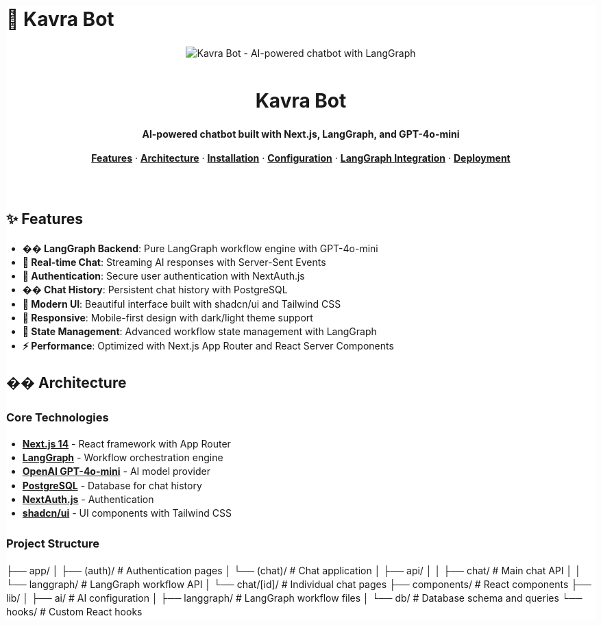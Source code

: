 # 🤖 Kavra Bot

<div align="center">
  <img alt="Kavra Bot - AI-powered chatbot with LangGraph" src="app/(chat)/opengraph-image.png">
  <h1>Kavra Bot</h1>
  <p><strong>AI-powered chatbot built with Next.js, LangGraph, and GPT-4o-mini</strong></p>
</div>

<p align="center">
  <a href="#features"><strong>Features</strong></a> ·
  <a href="#architecture"><strong>Architecture</strong></a> ·
  <a href="#installation"><strong>Installation</strong></a> ·
  <a href="#configuration"><strong>Configuration</strong></a> ·
  <a href="#langgraph-integration"><strong>LangGraph Integration</strong></a> ·
  <a href="#deployment"><strong>Deployment</strong></a>
</p>
<br/>

## ✨ Features

- **�� LangGraph Backend**: Pure LangGraph workflow engine with GPT-4o-mini
- **💬 Real-time Chat**: Streaming AI responses with Server-Sent Events
- **🔐 Authentication**: Secure user authentication with NextAuth.js
- **�� Chat History**: Persistent chat history with PostgreSQL
- **🎨 Modern UI**: Beautiful interface built with shadcn/ui and Tailwind CSS
- **📱 Responsive**: Mobile-first design with dark/light theme support
- **🔄 State Management**: Advanced workflow state management with LangGraph
- **⚡ Performance**: Optimized with Next.js App Router and React Server Components

## ��️ Architecture

### Core Technologies

- **[Next.js 14](https://nextjs.org)** - React framework with App Router
- **[LangGraph](https://langchain-ai.github.io/langgraph/)** - Workflow orchestration engine
- **[OpenAI GPT-4o-mini](https://openai.com)** - AI model provider
- **[PostgreSQL](https://postgresql.org)** - Database for chat history
- **[NextAuth.js](https://authjs.dev)** - Authentication
- **[shadcn/ui](https://ui.shadcn.com)** - UI components with Tailwind CSS

### Project Structure
├── app/
│ ├── (auth)/ # Authentication pages
│ └── (chat)/ # Chat application
│ ├── api/
│ │ ├── chat/ # Main chat API
│ │ └── langgraph/ # LangGraph workflow API
│ └── chat/[id]/ # Individual chat pages
├── components/ # React components
├── lib/
│ ├── ai/ # AI configuration
│ ├── langgraph/ # LangGraph workflow files
│ └── db/ # Database schema and queries
└── hooks/ # Custom React hooks
